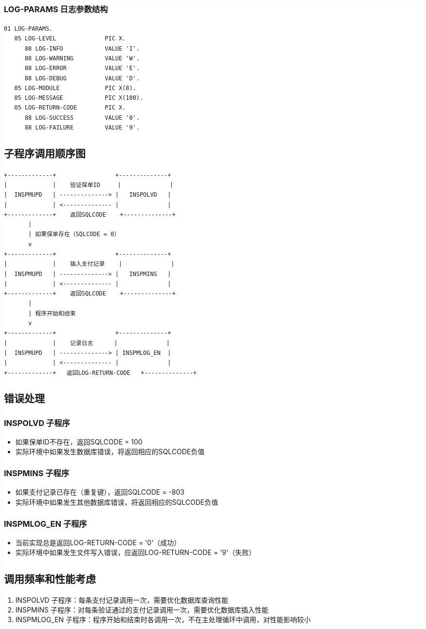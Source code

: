 ### LOG-PARAMS 日志参数结构
```cobol
01 LOG-PARAMS.
   05 LOG-LEVEL              PIC X.
      88 LOG-INFO            VALUE 'I'.
      88 LOG-WARNING         VALUE 'W'.
      88 LOG-ERROR           VALUE 'E'.
      88 LOG-DEBUG           VALUE 'D'.
   05 LOG-MODULE             PIC X(8).
   05 LOG-MESSAGE            PIC X(100).
   05 LOG-RETURN-CODE        PIC X.
      88 LOG-SUCCESS         VALUE '0'.
      88 LOG-FAILURE         VALUE '9'.
```

## 子程序调用顺序图

```
+-------------+                 +--------------+
|             |    验证保单ID     |              |
|  INSPMUPD   | --------------> |   INSPOLVD   |
|             | <-------------- |              |
+-------------+    返回SQLCODE    +--------------+
       |
       | 如果保单存在（SQLCODE = 0）
       v
+-------------+                 +--------------+
|             |    插入支付记录    |              |
|  INSPMUPD   | --------------> |   INSPMINS   |
|             | <-------------- |              |
+-------------+    返回SQLCODE    +--------------+
       |
       | 程序开始和结束
       v
+-------------+                 +--------------+
|             |    记录日志      |              |
|  INSPMUPD   | --------------> | INSPMLOG_EN  |
|             | <-------------- |              |
+-------------+   返回LOG-RETURN-CODE   +--------------+
```

## 错误处理

### INSPOLVD 子程序
- 如果保单ID不存在，返回SQLCODE = 100
- 实际环境中如果发生数据库错误，将返回相应的SQLCODE负值

### INSPMINS 子程序
- 如果支付记录已存在（重复键），返回SQLCODE = -803
- 实际环境中如果发生其他数据库错误，将返回相应的SQLCODE负值

### INSPMLOG_EN 子程序
- 当前实现总是返回LOG-RETURN-CODE = '0'（成功）
- 实际环境中如果发生文件写入错误，应返回LOG-RETURN-CODE = '9'（失败）

## 调用频率和性能考虑

1. INSPOLVD 子程序：每条支付记录调用一次，需要优化数据库查询性能
2. INSPMINS 子程序：对每条验证通过的支付记录调用一次，需要优化数据库插入性能
3. INSPMLOG_EN 子程序：程序开始和结束时各调用一次，不在主处理循环中调用，对性能影响较小 